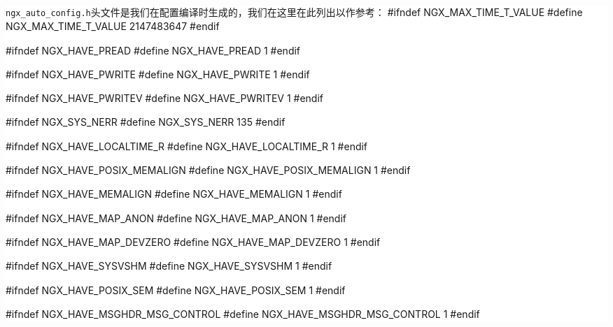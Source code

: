 ```ngx_auto_config.h```头文件是我们在配置编译时生成的，我们在这里在此列出以作参考：
#ifndef NGX_MAX_TIME_T_VALUE
#define NGX_MAX_TIME_T_VALUE  2147483647
#endif


#ifndef NGX_HAVE_PREAD
#define NGX_HAVE_PREAD  1
#endif


#ifndef NGX_HAVE_PWRITE
#define NGX_HAVE_PWRITE  1
#endif


#ifndef NGX_HAVE_PWRITEV
#define NGX_HAVE_PWRITEV  1
#endif


#ifndef NGX_SYS_NERR
#define NGX_SYS_NERR  135
#endif


#ifndef NGX_HAVE_LOCALTIME_R
#define NGX_HAVE_LOCALTIME_R  1
#endif


#ifndef NGX_HAVE_POSIX_MEMALIGN
#define NGX_HAVE_POSIX_MEMALIGN  1
#endif


#ifndef NGX_HAVE_MEMALIGN
#define NGX_HAVE_MEMALIGN  1
#endif


#ifndef NGX_HAVE_MAP_ANON
#define NGX_HAVE_MAP_ANON  1
#endif


#ifndef NGX_HAVE_MAP_DEVZERO
#define NGX_HAVE_MAP_DEVZERO  1
#endif


#ifndef NGX_HAVE_SYSVSHM
#define NGX_HAVE_SYSVSHM  1
#endif


#ifndef NGX_HAVE_POSIX_SEM
#define NGX_HAVE_POSIX_SEM  1
#endif


#ifndef NGX_HAVE_MSGHDR_MSG_CONTROL
#define NGX_HAVE_MSGHDR_MSG_CONTROL  1
#endif
```